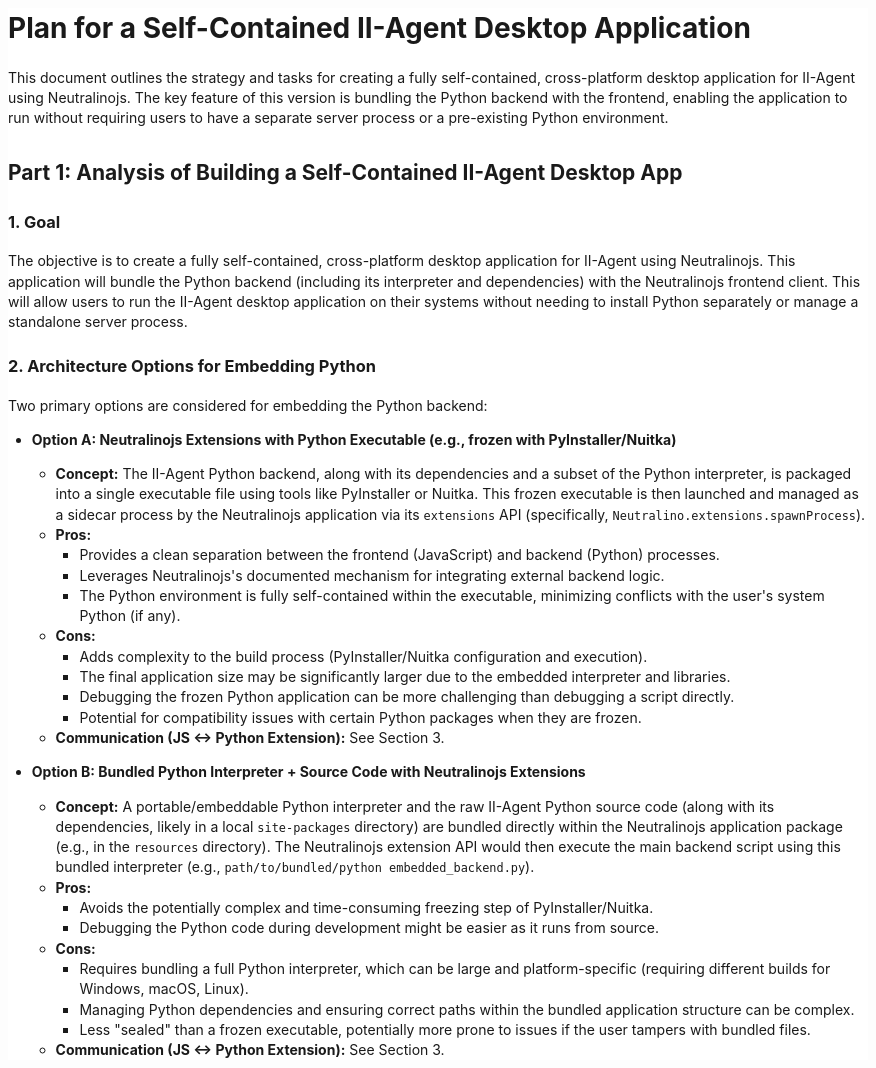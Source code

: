 # Plan for a Self-Contained II-Agent Desktop Application

This document outlines the strategy and tasks for creating a fully self-contained, cross-platform desktop application for II-Agent using Neutralinojs. The key feature of this version is bundling the Python backend with the frontend, enabling the application to run without requiring users to have a separate server process or a pre-existing Python environment.

## Part 1: Analysis of Building a Self-Contained II-Agent Desktop App

### 1. Goal

The objective is to create a fully self-contained, cross-platform desktop application for II-Agent using Neutralinojs. This application will bundle the Python backend (including its interpreter and dependencies) with the Neutralinojs frontend client. This will allow users to run the II-Agent desktop application on their systems without needing to install Python separately or manage a standalone server process.

### 2. Architecture Options for Embedding Python

Two primary options are considered for embedding the Python backend:

*   **Option A: Neutralinojs Extensions with Python Executable (e.g., frozen with PyInstaller/Nuitka)**
    *   **Concept:** The II-Agent Python backend, along with its dependencies and a subset of the Python interpreter, is packaged into a single executable file using tools like PyInstaller or Nuitka. This frozen executable is then launched and managed as a sidecar process by the Neutralinojs application via its `extensions` API (specifically, `Neutralino.extensions.spawnProcess`).
    *   **Pros:**
        *   Provides a clean separation between the frontend (JavaScript) and backend (Python) processes.
        *   Leverages Neutralinojs's documented mechanism for integrating external backend logic.
        *   The Python environment is fully self-contained within the executable, minimizing conflicts with the user's system Python (if any).
    *   **Cons:**
        *   Adds complexity to the build process (PyInstaller/Nuitka configuration and execution).
        *   The final application size may be significantly larger due to the embedded interpreter and libraries.
        *   Debugging the frozen Python application can be more challenging than debugging a script directly.
        *   Potential for compatibility issues with certain Python packages when they are frozen.
    *   **Communication (JS <-> Python Extension):** See Section 3.

*   **Option B: Bundled Python Interpreter + Source Code with Neutralinojs Extensions**
    *   **Concept:** A portable/embeddable Python interpreter and the raw II-Agent Python source code (along with its dependencies, likely in a local `site-packages` directory) are bundled directly within the Neutralinojs application package (e.g., in the `resources` directory). The Neutralinojs extension API would then execute the main backend script using this bundled interpreter (e.g., `path/to/bundled/python embedded_backend.py`).
    *   **Pros:**
        *   Avoids the potentially complex and time-consuming freezing step of PyInstaller/Nuitka.
        *   Debugging the Python code during development might be easier as it runs from source.
    *   **Cons:**
        *   Requires bundling a full Python interpreter, which can be large and platform-specific (requiring different builds for Windows, macOS, Linux).
        *   Managing Python dependencies and ensuring correct paths within the bundled application structure can be complex.
        *   Less "sealed" than a frozen executable, potentially more prone to issues if the user tampers with bundled files.
    *   **Communication (JS <-> Python Extension):** See Section 3.
